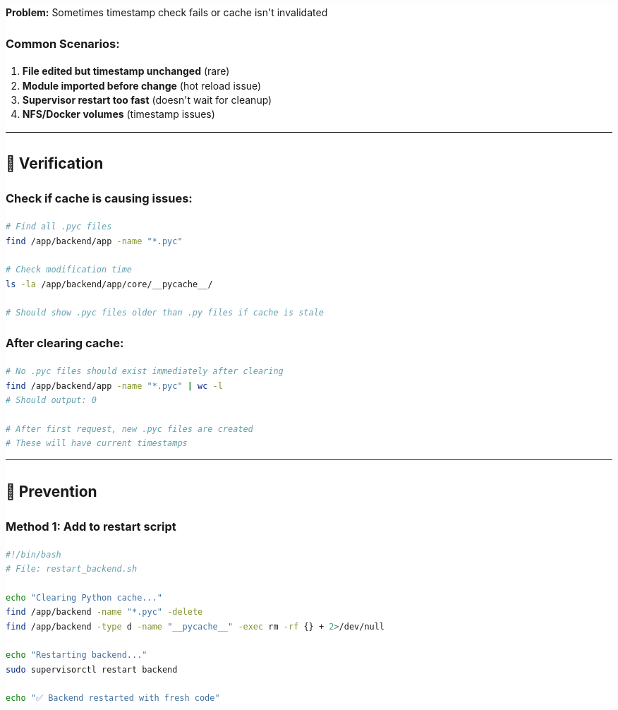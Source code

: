 **Problem:** Sometimes timestamp check fails or cache isn't invalidated

### Common Scenarios:

1. **File edited but timestamp unchanged** (rare)
2. **Module imported before change** (hot reload issue)
3. **Supervisor restart too fast** (doesn't wait for cleanup)
4. **NFS/Docker volumes** (timestamp issues)

---

## 🧪 Verification

### Check if cache is causing issues:

```bash
# Find all .pyc files
find /app/backend/app -name "*.pyc"

# Check modification time
ls -la /app/backend/app/core/__pycache__/

# Should show .pyc files older than .py files if cache is stale
```

### After clearing cache:

```bash
# No .pyc files should exist immediately after clearing
find /app/backend/app -name "*.pyc" | wc -l
# Should output: 0

# After first request, new .pyc files are created
# These will have current timestamps
```

---

## 🚀 Prevention

### Method 1: Add to restart script

```bash
#!/bin/bash
# File: restart_backend.sh

echo "Clearing Python cache..."
find /app/backend -name "*.pyc" -delete
find /app/backend -type d -name "__pycache__" -exec rm -rf {} + 2>/dev/null

echo "Restarting backend..."
sudo supervisorctl restart backend

echo "✅ Backend restarted with fresh code"
```
